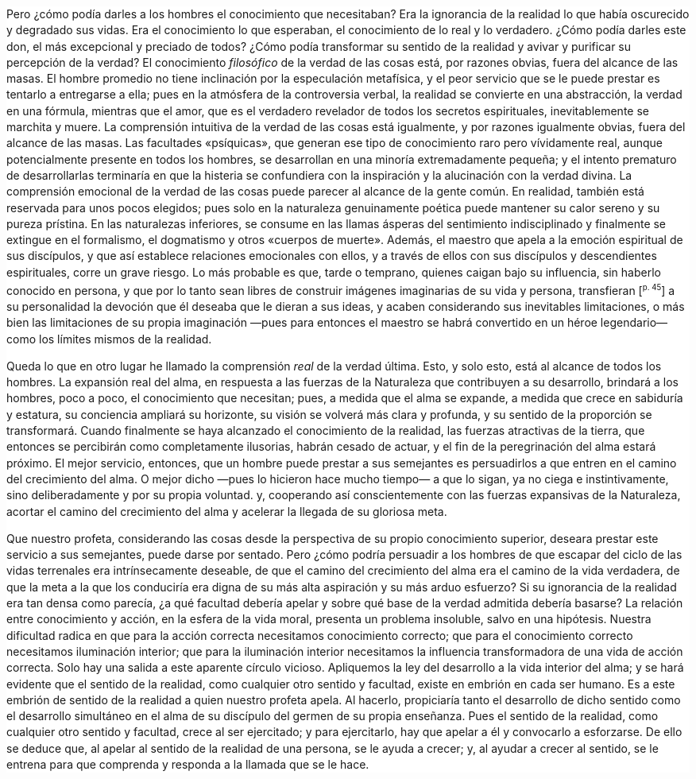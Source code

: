 Pero ¿cómo podía darles a los hombres el conocimiento que necesitaban? Era la ignorancia de la realidad lo que había oscurecido y degradado sus vidas. Era el conocimiento lo que esperaban, el conocimiento de lo real y lo verdadero. ¿Cómo podía darles este don, el más excepcional y preciado de todos? ¿Cómo podía transformar su sentido de la realidad y avivar y purificar su percepción de la verdad? El conocimiento _filosófico_ de la verdad de las cosas está, por razones obvias, fuera del alcance de las masas. El hombre promedio no tiene inclinación por la especulación metafísica, y el peor servicio que se le puede prestar es tentarlo a entregarse a ella; pues en la atmósfera de la controversia verbal, la realidad se convierte en una abstracción, la verdad en una fórmula, mientras que el amor, que es el verdadero revelador de todos los secretos espirituales, inevitablemente se marchita y muere. La comprensión intuitiva de la verdad de las cosas está igualmente, y por razones igualmente obvias, fuera del alcance de las masas. Las facultades «psíquicas», que generan ese tipo de conocimiento raro pero vívidamente real, aunque potencialmente presente en todos los hombres, se desarrollan en una minoría extremadamente pequeña; y el intento prematuro de desarrollarlas terminaría en que la histeria se confundiera con la inspiración y la alucinación con la verdad divina. La comprensión emocional de la verdad de las cosas puede parecer al alcance de la gente común. En realidad, también está reservada para unos pocos elegidos; pues solo en la naturaleza genuinamente poética puede mantener su calor sereno y su pureza prístina. En las naturalezas inferiores, se consume en las llamas ásperas del sentimiento indisciplinado y finalmente se extingue en el formalismo, el dogmatismo y otros «cuerpos de muerte». Además, el maestro que apela a la emoción espiritual de sus discípulos, y que así establece relaciones emocionales con ellos, y a través de ellos con sus discípulos y descendientes espirituales, corre un grave riesgo. Lo más probable es que, tarde o temprano, quienes caigan bajo su influencia, sin haberlo conocido en persona, y que por lo tanto sean libres de construir imágenes imaginarias de su vida y persona, transfieran <span id="p45">[<sup><small>p. 45</small></sup>]</span> a su personalidad la devoción que él deseaba que le dieran a sus ideas, y acaben considerando sus inevitables limitaciones, o más bien las limitaciones de su propia imaginación —pues para entonces el maestro se habrá convertido en un héroe legendario— como los límites mismos de la realidad.

Queda lo que en otro lugar he llamado la comprensión _real_ de la verdad última. Esto, y solo esto, está al alcance de todos los hombres. La expansión real del alma, en respuesta a las fuerzas de la Naturaleza que contribuyen a su desarrollo, brindará a los hombres, poco a poco, el conocimiento que necesitan; pues, a medida que el alma se expande, a medida que crece en sabiduría y estatura, su conciencia ampliará su horizonte, su visión se volverá más clara y profunda, y su sentido de la proporción se transformará. Cuando finalmente se haya alcanzado el conocimiento de la realidad, las fuerzas atractivas de la tierra, que entonces se percibirán como completamente ilusorias, habrán cesado de actuar, y el fin de la peregrinación del alma estará próximo. El mejor servicio, entonces, que un hombre puede prestar a sus semejantes es persuadirlos a que entren en el camino del crecimiento del alma. O mejor dicho —pues lo hicieron hace mucho tiempo— a que lo sigan, ya no ciega e instintivamente, sino deliberadamente y por su propia voluntad. y, cooperando así conscientemente con las fuerzas expansivas de la Naturaleza, acortar el camino del crecimiento del alma y acelerar la llegada de su gloriosa meta.

Que nuestro profeta, considerando las cosas desde la perspectiva de su propio conocimiento superior, deseara prestar este servicio a sus semejantes, puede darse por sentado. Pero ¿cómo podría persuadir a los hombres de que escapar del ciclo de las vidas terrenales era intrínsecamente deseable, de que el camino del crecimiento del alma era el camino de la vida verdadera, de que la meta a la que los conduciría era digna de su más alta aspiración y su más arduo esfuerzo? Si su ignorancia de la realidad era tan densa como parecía, ¿a qué facultad debería apelar y sobre qué base de la verdad admitida debería basarse? La relación entre conocimiento y acción, en la esfera de la vida moral, presenta un problema insoluble, salvo en una hipótesis. Nuestra dificultad radica en que para la acción correcta necesitamos conocimiento correcto; que para el conocimiento correcto necesitamos iluminación interior; que para la iluminación interior necesitamos la influencia transformadora de una vida de acción correcta. Solo hay una salida a este aparente círculo vicioso. Apliquemos la ley del desarrollo a la vida interior del alma; y se hará evidente que el sentido de la realidad, como cualquier otro sentido y facultad, existe en embrión en cada ser humano. Es a este embrión de sentido de la realidad a quien nuestro profeta apela. Al hacerlo, propiciaría tanto el desarrollo de dicho sentido como el desarrollo simultáneo en el alma de su discípulo del germen de su propia enseñanza. Pues el sentido de la realidad, como cualquier otro sentido y facultad, crece al ser ejercitado; y para ejercitarlo, hay que apelar a él y convocarlo a esforzarse. De ello se deduce que, al apelar al sentido de la realidad de una persona, se le ayuda a crecer; y, al ayudar a crecer al sentido, se le entrena para que comprenda y responda a la llamada que se le hace.
